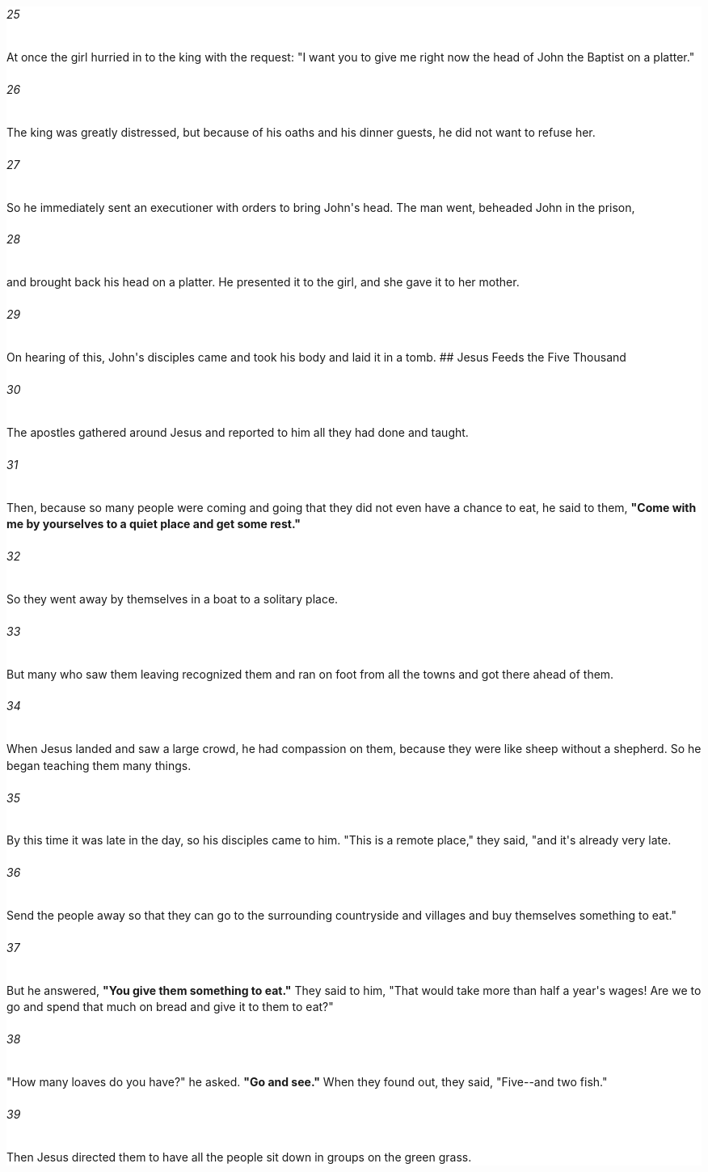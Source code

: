 ###### 25 
At once the girl hurried in to the king with the request: "I want you to give me right now the head of John the Baptist on a platter." 

###### 26 
The king was greatly distressed, but because of his oaths and his dinner guests, he did not want to refuse her. 

###### 27 
So he immediately sent an executioner with orders to bring John's head. The man went, beheaded John in the prison, 

###### 28 
and brought back his head on a platter. He presented it to the girl, and she gave it to her mother. 

###### 29 
On hearing of this, John's disciples came and took his body and laid it in a tomb. ## Jesus Feeds the Five Thousand 

###### 30 
The apostles gathered around Jesus and reported to him all they had done and taught. 

###### 31 
Then, because so many people were coming and going that they did not even have a chance to eat, he said to them, **"Come with me by yourselves to a quiet place and get some rest."** 

###### 32 
So they went away by themselves in a boat to a solitary place. 

###### 33 
But many who saw them leaving recognized them and ran on foot from all the towns and got there ahead of them. 

###### 34 
When Jesus landed and saw a large crowd, he had compassion on them, because they were like sheep without a shepherd. So he began teaching them many things. 

###### 35 
By this time it was late in the day, so his disciples came to him. "This is a remote place," they said, "and it's already very late. 

###### 36 
Send the people away so that they can go to the surrounding countryside and villages and buy themselves something to eat." 

###### 37 
But he answered, **"You give them something to eat."** They said to him, "That would take more than half a year's wages! Are we to go and spend that much on bread and give it to them to eat?" 

###### 38 
"How many loaves do you have?" he asked. **"Go and see."** When they found out, they said, "Five--and two fish." 

###### 39 
Then Jesus directed them to have all the people sit down in groups on the green grass. 
